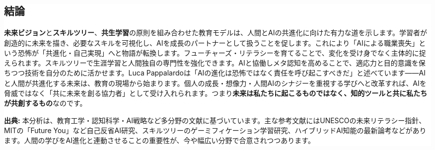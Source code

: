 ## 結論

**未来ビジョン**と**スキルツリー**、**共生学習**の原則を組み合わせた教育モデルは、人間とAIの共進化に向けた有力な道を示します。学習者が創造的に未来を描き、必要なスキルを可視化し、AIを成長のパートナーとして扱うことを促します。これにより「AIによる職業喪失」という恐怖が「共進化・自己実現」へと物語が転換します。フューチャーズ・リテラシーを育てることで、変化を受け身でなく主体的に捉えられます。スキルツリーで生涯学習と人間独自の専門性を強化できます。AIと協働しメタ認知を高めることで、適応力と目的意識を保ちつつ技術を自分のために活かせます。Luca Pappalardoは「AIの進化は恐怖ではなく責任を呼び起こすべきだ」と述べています――AIと人間が共進化する未来は、教育の現場から始まります。個人の成長・想像力・人間AIのシナジーを重視する学びへと改革すれば、AIを脅威ではなく「共に未来を創る協力者」として受け入れられます。つまり**未来は私たちに起こるものではなく、知的ツールと共に私たちが共創するもの**なのです。

**出典:** 本分析は、教育工学・認知科学・AI戦略など多分野の文献に基づいています。主な参考文献にはUNESCOの未来リテラシー指針、MITの「Future You」など自己反省AI研究、スキルツリーのゲーミフィケーション学習研究、ハイブリッドAI知能の最新論考などがあります。人間の学びをAI進化と連動させることの重要性が、今や幅広い分野で合意されつつあります。
